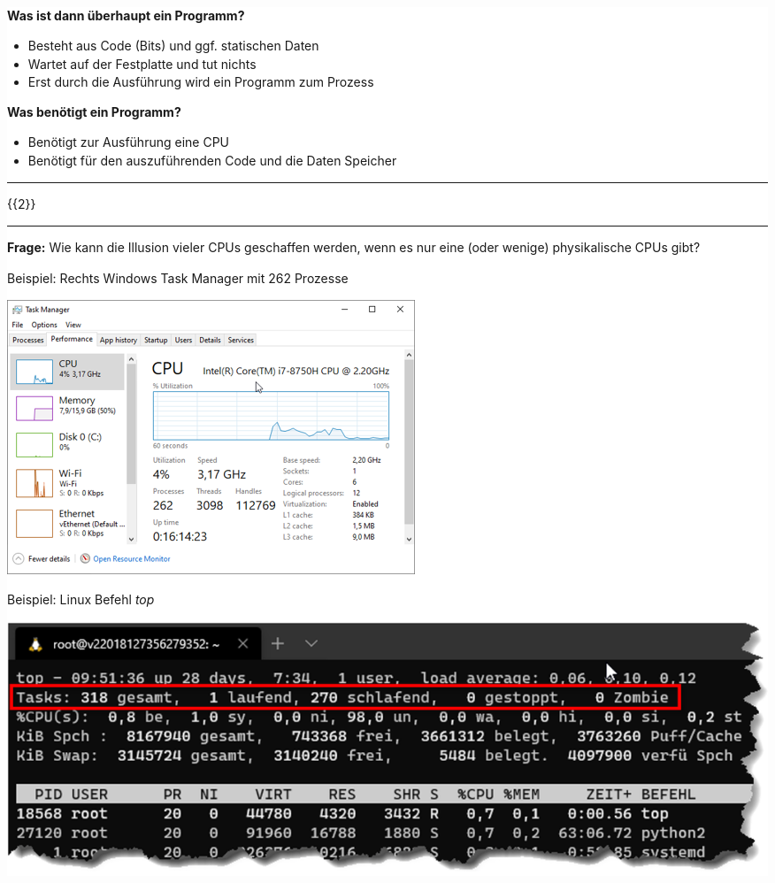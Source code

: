 **Was ist dann überhaupt ein Programm?**

  * Besteht aus Code (Bits) und ggf. statischen Daten
  * Wartet auf der Festplatte und tut nichts
  * Erst durch die Ausführung wird ein Programm zum Prozess

**Was benötigt ein Programm?**

  * Benötigt zur Ausführung eine CPU 
  * Benötigt für den auszuführenden Code und die Daten Speicher 

************************************

{{2}}
************************************

**Frage:** Wie kann die Illusion vieler CPUs geschaffen werden, wenn es nur eine (oder wenige) physikalische CPUs gibt?

Beispiel: Rechts Windows Task Manager mit 262 Prozesse 

![](../img/os.02.taskmng2.png)

Beispiel: Linux Befehl *top*

![](../img/os.02.top.png)
